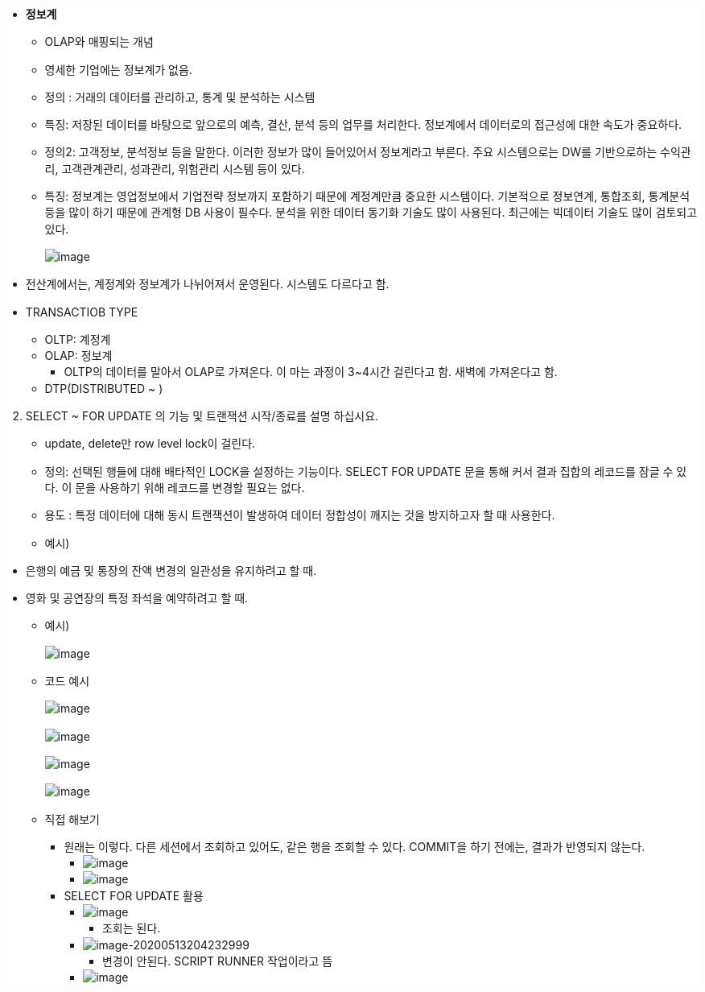    - **정보계**

     - OLAP와 매핑되는 개념

     - 영세한 기업에는 정보계가 없음. 

     - 정의 : 거래의 데이터를 관리하고,  통계 및 분석하는 시스템

     - 특징: 저장된 데이터를 바탕으로 앞으로의 예측, 결산, 분석 등의 업무를 처리한다. 정보계에서 데이터로의 접근성에 대한 속도가 중요하다.

     - 정의2: 고객정보, 분석정보 등을 말한다. 이러한 정보가 많이 들어있어서 정보계라고 부른다. 주요 시스템으로는 DW를 기반으로하는 수익관리, 고객관계관리, 성과관리, 위험관리 시스템 등이 있다. 

     - 특징: 정보계는 영업정보에서 기업전략 정보까지 포함하기 때문에 계정계만큼 중요한 시스템이다. 기본적으로 정보연계, 통합조회, 통계분석 등을 많이 하기 때문에 관계형 DB 사용이 필수다. 분석을 위한 데이터 동기화 기술도 많이 사용된다. 최근에는 빅데이터 기술도 많이 검토되고 있다.

       ![image](https://user-images.githubusercontent.com/63223355/81801145-f0503f00-954e-11ea-84fd-50a3c446b984.png)

   - 전산계에서는, 계정계와 정보계가 나뉘어져서 운영된다. 시스템도 다르다고 함.

   - TRANSACTIOB TYPE

     - OLTP: 계정계
     - OLAP: 정보계
       - OLTP의 데이터를 말아서 OLAP로 가져온다. 이 마는 과정이 3~4시간 걸린다고 함. 새벽에 가져온다고 함.
     - DTP(DISTRIBUTED ~ )

2. SELECT ~ FOR UPDATE 의 기능 및 트랜잭션 시작/종료를 설명 하십시요. 

   - update, delete만 row level lock이 걸린다.

   - 정의: 선택된 행들에 대해 배타적인 LOCK을 설정하는 기능이다. SELECT FOR UPDATE 문을 통해 커서 결과 집합의 레코드를 잠글 수 있다. 이 문을 사용하기 위해 레코드를 변경할 필요는 없다. 

   - 용도 : 특정 데이터에 대해 동시 트랜잭션이 발생하여 데이터 정합성이 깨지는 것을 방지하고자 할 때 사용한다.  

   - 예시)

  - 은행의 예금 및 통장의 잔액 변경의 일관성을 유지하려고 할 때. 

- 영화 및 공연장의 특정 좌석을 예약하려고 할 때.

  - 예시)

    ![image](https://user-images.githubusercontent.com/63223355/81805284-89825400-9555-11ea-8bd6-a4ef4f081416.png)

  - 코드 예시

    ![image](https://user-images.githubusercontent.com/63223355/81805703-5096af00-9556-11ea-9387-5caa6417b1f3.png)

    ![image](https://user-images.githubusercontent.com/63223355/81805735-5c827100-9556-11ea-8ff3-a0d06beaf5a8.png)

    ![image](https://user-images.githubusercontent.com/63223355/81805751-63a97f00-9556-11ea-97dc-d83cf74fde1c.png)

    ![image](https://user-images.githubusercontent.com/63223355/81805777-6e641400-9556-11ea-8c95-a882dbace105.png)

  - 직접 해보기

    - 원래는 이렇다. 다른 세션에서 조회하고 있어도, 같은 행을 조회할 수 있다. COMMIT을 하기 전에는, 결과가 반영되지 않는다.
      - ![image](https://user-images.githubusercontent.com/63223355/81807583-4fb34c80-9559-11ea-9324-be92ba19e58b.png)
      - ![image](https://user-images.githubusercontent.com/63223355/81807668-770a1980-9559-11ea-8ef4-23cc0b9db886.png)
    - SELECT FOR UPDATE 활용
      - ![image](https://user-images.githubusercontent.com/63223355/81807886-d9fbb080-9559-11ea-8d19-8e360d7ef8be.png)
        - 조회는 된다.
      - ![image-20200513204232999](C:\Users\HP\AppData\Roaming\Typora\typora-user-images\image-20200513204232999.png)
        - 변경이 안된다. SCRIPT RUNNER 작업이라고 뜸
      - ![image](https://user-images.githubusercontent.com/63223355/81808264-6b6b2280-955a-11ea-8c03-b96002e40470.png)